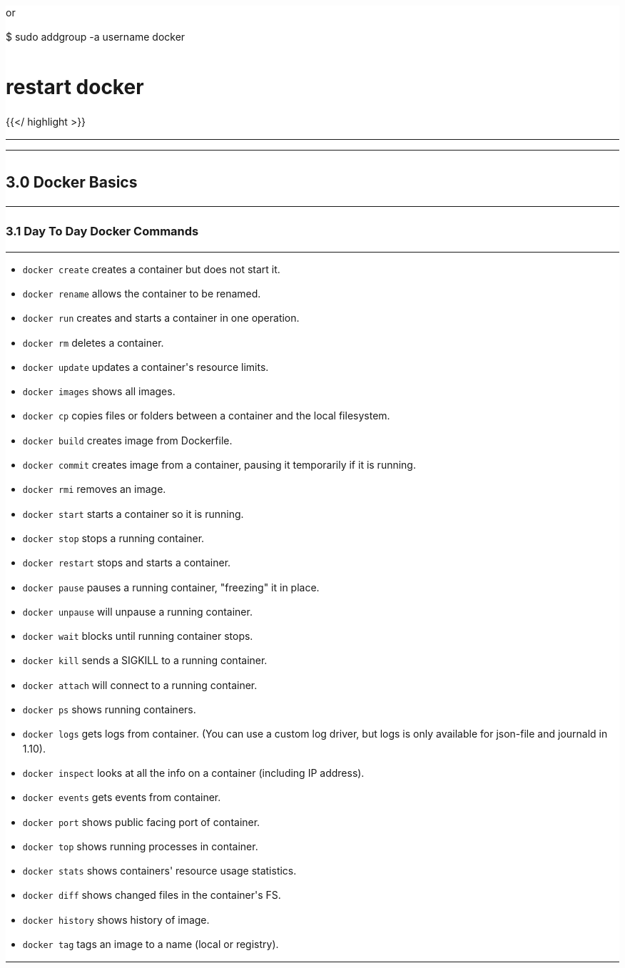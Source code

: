 or

$ sudo addgroup -a username docker
# restart docker
{{</ highlight >}}

---

---

## 3.0 Docker Basics

---

### 3.1 Day To Day Docker Commands

---

- `docker create` creates a container but does not start it.
- `docker rename` allows the container to be renamed.
- `docker run` creates and starts a container in one operation.
- `docker rm` deletes a container.
- `docker update` updates a container's resource limits.
- `docker images` shows all images.
- `docker cp` copies files or folders between a container and the local filesystem.
- `docker build` creates image from Dockerfile.
- `docker commit` creates image from a container, pausing it temporarily if it is running.
- `docker rmi` removes an image.

- `docker start` starts a container so it is running.
- `docker stop` stops a running container.
- `docker restart` stops and starts a container.
- `docker pause` pauses a running container, "freezing" it in place.
- `docker unpause` will unpause a running container.
- `docker wait` blocks until running container stops.
- `docker kill` sends a SIGKILL to a running container.
- `docker attach` will connect to a running container.

- `docker ps` shows running containers.
- `docker logs` gets logs from container. (You can use a custom log driver, but logs is only available for json-file and journald in 1.10).
- `docker inspect` looks at all the info on a container (including IP address).
- `docker events` gets events from container.
- `docker port` shows public facing port of container.
- `docker top` shows running processes in container.
- `docker stats` shows containers' resource usage statistics.
- `docker diff` shows changed files in the container's FS.
- `docker history` shows history of image.
- `docker tag` tags an image to a name (local or registry).

---

